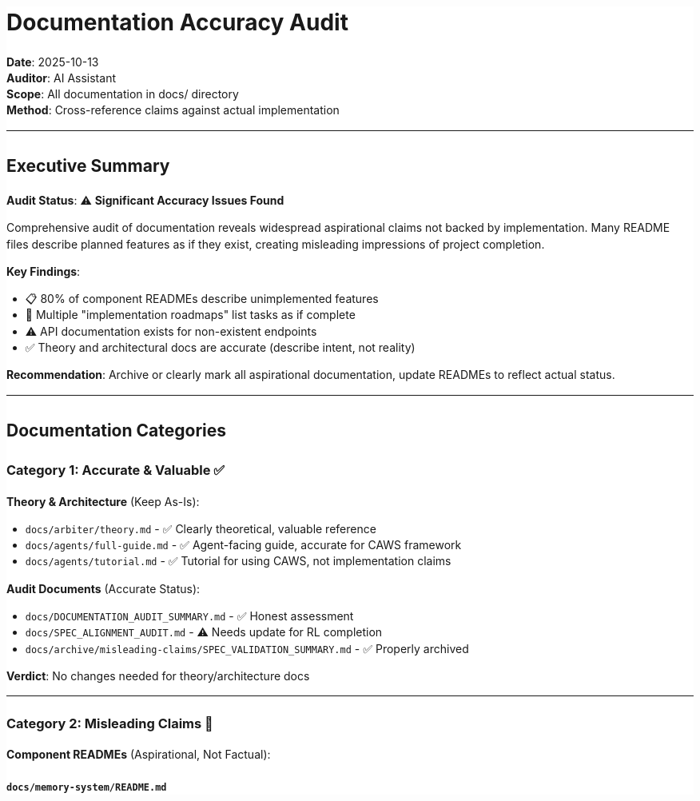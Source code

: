 # Documentation Accuracy Audit

**Date**: 2025-10-13  
**Auditor**: AI Assistant  
**Scope**: All documentation in docs/ directory  
**Method**: Cross-reference claims against actual implementation

---

## Executive Summary

**Audit Status**: ⚠️ **Significant Accuracy Issues Found**

Comprehensive audit of documentation reveals widespread aspirational claims not backed by implementation. Many README files describe planned features as if they exist, creating misleading impressions of project completion.

**Key Findings**:

- 📋 80% of component READMEs describe unimplemented features
- 🔴 Multiple "implementation roadmaps" list tasks as if complete
- ⚠️ API documentation exists for non-existent endpoints
- ✅ Theory and architectural docs are accurate (describe intent, not reality)

**Recommendation**: Archive or clearly mark all aspirational documentation, update READMEs to reflect actual status.

---

## Documentation Categories

### Category 1: Accurate & Valuable ✅

**Theory & Architecture** (Keep As-Is):

- `docs/arbiter/theory.md` - ✅ Clearly theoretical, valuable reference
- `docs/agents/full-guide.md` - ✅ Agent-facing guide, accurate for CAWS framework
- `docs/agents/tutorial.md` - ✅ Tutorial for using CAWS, not implementation claims

**Audit Documents** (Accurate Status):

- `docs/DOCUMENTATION_AUDIT_SUMMARY.md` - ✅ Honest assessment
- `docs/SPEC_ALIGNMENT_AUDIT.md` - ⚠️ Needs update for RL completion
- `docs/archive/misleading-claims/SPEC_VALIDATION_SUMMARY.md` - ✅ Properly archived

**Verdict**: No changes needed for theory/architecture docs

---

### Category 2: Misleading Claims 🔴

**Component READMEs** (Aspirational, Not Factual):

#### `docs/memory-system/README.md`
